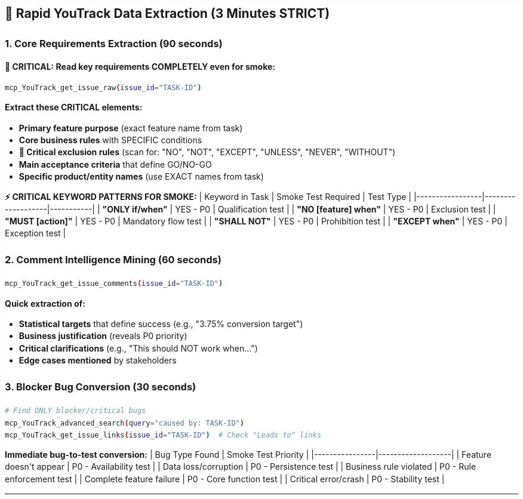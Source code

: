 
## 🎯 Rapid YouTrack Data Extraction (3 Minutes STRICT)

### 1. Core Requirements Extraction (90 seconds)

**🚨 CRITICAL: Read key requirements COMPLETELY even for smoke:**

```bash
mcp_YouTrack_get_issue_raw(issue_id="TASK-ID")
```

**Extract these CRITICAL elements:**

- **Primary feature purpose** (exact feature name from task)
- **Core business rules** with SPECIFIC conditions
- **🚨 Critical exclusion rules** (scan for: "NO", "NOT", "EXCEPT", "UNLESS", "NEVER", "WITHOUT")
- **Main acceptance criteria** that define GO/NO-GO
- **Specific product/entity names** (use EXACT names from task)

**⚡ CRITICAL KEYWORD PATTERNS FOR SMOKE:**
| Keyword in Task | Smoke Test Required | Test Type |
|-----------------|-------------------|-----------|
| **"ONLY if/when"** | YES - P0 | Qualification test |
| **"NO [feature] when"** | YES - P0 | Exclusion test |
| **"MUST [action]"** | YES - P0 | Mandatory flow test |
| **"SHALL NOT"** | YES - P0 | Prohibition test |
| **"EXCEPT when"** | YES - P0 | Exception test |

### 2. Comment Intelligence Mining (60 seconds)

```bash
mcp_YouTrack_get_issue_comments(issue_id="TASK-ID")
```

**Quick extraction of:**

- **Statistical targets** that define success (e.g., "3.75% conversion target")
- **Business justification** (reveals P0 priority)
- **Critical clarifications** (e.g., "This should NOT work when...")
- **Edge cases mentioned** by stakeholders

### 3. Blocker Bug Conversion (30 seconds)

```bash
# Find ONLY blocker/critical bugs
mcp_YouTrack_advanced_search(query="caused by: TASK-ID")
mcp_YouTrack_get_issue_links(issue_id="TASK-ID")  # Check "Leads to" links
```

**Immediate bug-to-test conversion:**
| Bug Type Found | Smoke Test Priority |
|----------------|-------------------|
| Feature doesn't appear | P0 - Availability test |
| Data loss/corruption | P0 - Persistence test |
| Business rule violated | P0 - Rule enforcement test |
| Complete feature failure | P0 - Core function test |
| Critical error/crash | P0 - Stability test |

---